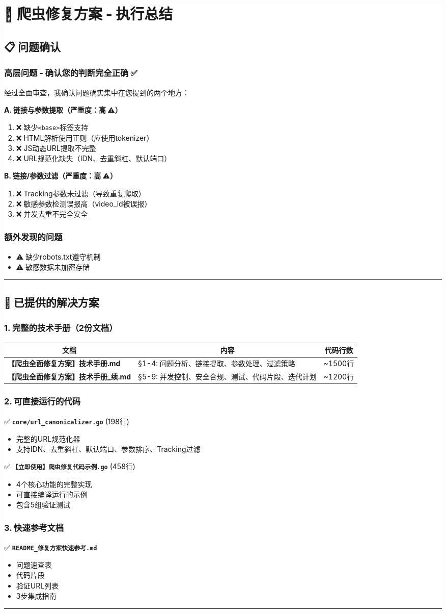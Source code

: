 # 🎯 爬虫修复方案 - 执行总结

## 📋 问题确认

### 高层问题 - 确认您的判断**完全正确** ✅

经过全面审查，我确认问题确实集中在您提到的两个地方：

**A. 链接与参数提取（严重度：高 ⚠️）**
1. ❌ 缺少`<base>`标签支持
2. ❌ HTML解析使用正则（应使用tokenizer）
3. ❌ JS动态URL提取不完整
4. ❌ URL规范化缺失（IDN、去重斜杠、默认端口）

**B. 链接/参数过滤（严重度：高 ⚠️）**
1. ❌ Tracking参数未过滤（导致重复爬取）
2. ❌ 敏感参数检测误报高（video_id被误报）
3. ❌ 并发去重不完全安全

### 额外发现的问题
- ⚠️ 缺少robots.txt遵守机制
- ⚠️ 敏感数据未加密存储

---

## 🔧 已提供的解决方案

### 1. 完整的技术手册（2份文档）

| 文档 | 内容 | 代码行数 |
|------|------|---------|
| **【爬虫全面修复方案】技术手册.md** | §1-4: 问题分析、链接提取、参数处理、过滤策略 | ~1500行 |
| **【爬虫全面修复方案】技术手册_续.md** | §5-9: 并发控制、安全合规、测试、代码片段、迭代计划 | ~1200行 |

### 2. 可直接运行的代码

✅ **`core/url_canonicalizer.go`** (198行)
- 完整的URL规范化器
- 支持IDN、去重斜杠、默认端口、参数排序、Tracking过滤

✅ **`【立即使用】爬虫修复代码示例.go`** (458行)
- 4个核心功能的完整实现
- 可直接编译运行的示例
- 包含5组验证测试

### 3. 快速参考文档

✅ **`README_修复方案快速参考.md`**
- 问题速查表
- 代码片段
- 验证URL列表
- 3步集成指南

---